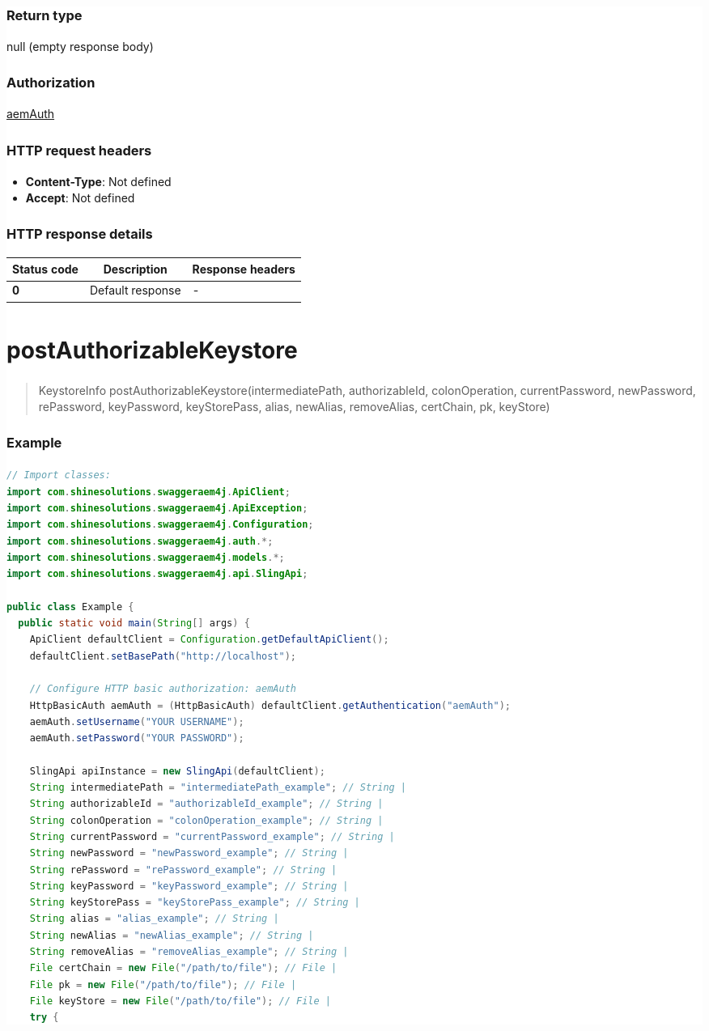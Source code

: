 ### Return type

null (empty response body)

### Authorization

[aemAuth](../README.md#aemAuth)

### HTTP request headers

 - **Content-Type**: Not defined
 - **Accept**: Not defined

### HTTP response details
| Status code | Description | Response headers |
|-------------|-------------|------------------|
**0** | Default response |  -  |

<a name="postAuthorizableKeystore"></a>
# **postAuthorizableKeystore**
> KeystoreInfo postAuthorizableKeystore(intermediatePath, authorizableId, colonOperation, currentPassword, newPassword, rePassword, keyPassword, keyStorePass, alias, newAlias, removeAlias, certChain, pk, keyStore)



### Example
```java
// Import classes:
import com.shinesolutions.swaggeraem4j.ApiClient;
import com.shinesolutions.swaggeraem4j.ApiException;
import com.shinesolutions.swaggeraem4j.Configuration;
import com.shinesolutions.swaggeraem4j.auth.*;
import com.shinesolutions.swaggeraem4j.models.*;
import com.shinesolutions.swaggeraem4j.api.SlingApi;

public class Example {
  public static void main(String[] args) {
    ApiClient defaultClient = Configuration.getDefaultApiClient();
    defaultClient.setBasePath("http://localhost");
    
    // Configure HTTP basic authorization: aemAuth
    HttpBasicAuth aemAuth = (HttpBasicAuth) defaultClient.getAuthentication("aemAuth");
    aemAuth.setUsername("YOUR USERNAME");
    aemAuth.setPassword("YOUR PASSWORD");

    SlingApi apiInstance = new SlingApi(defaultClient);
    String intermediatePath = "intermediatePath_example"; // String | 
    String authorizableId = "authorizableId_example"; // String | 
    String colonOperation = "colonOperation_example"; // String | 
    String currentPassword = "currentPassword_example"; // String | 
    String newPassword = "newPassword_example"; // String | 
    String rePassword = "rePassword_example"; // String | 
    String keyPassword = "keyPassword_example"; // String | 
    String keyStorePass = "keyStorePass_example"; // String | 
    String alias = "alias_example"; // String | 
    String newAlias = "newAlias_example"; // String | 
    String removeAlias = "removeAlias_example"; // String | 
    File certChain = new File("/path/to/file"); // File | 
    File pk = new File("/path/to/file"); // File | 
    File keyStore = new File("/path/to/file"); // File | 
    try {
```